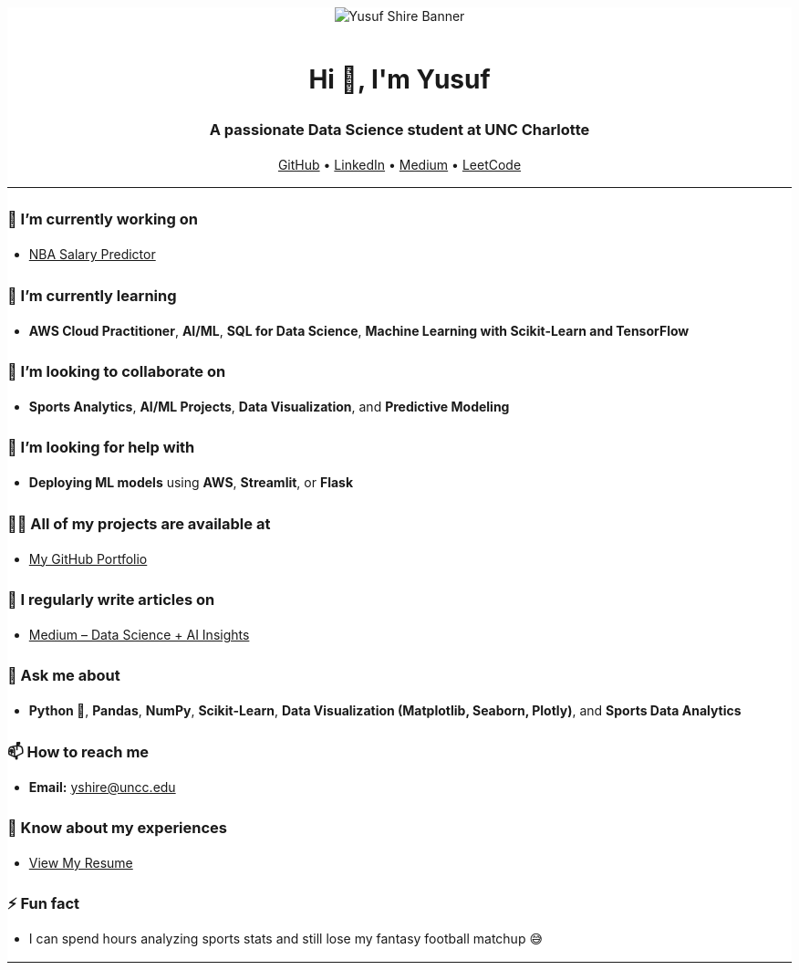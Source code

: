
<p align="center">
  <img src="A_banner_digital_graphic_design_features_Yusuf_Shi.png" alt="Yusuf Shire Banner" width="100%">
</p>

<h1 align="center">Hi 👋, I'm Yusuf</h1>
<h3 align="center">A passionate Data Science student at UNC Charlotte</h3>

<p align="center">
  <a href="https://github.com/Yusufshireds26" target="_blank">GitHub</a> •
  <a href="https://www.linkedin.com/in/yusuf-shire-/" target="_blank">LinkedIn</a> •
  <a href="https://medium.com/@yshire" target="_blank">Medium</a> •
  <a href="https://leetcode.com/u/yusuf_shireds123/" target="_blank">LeetCode</a>
</p>

---

### 🔭 I’m currently working on
- [NBA Salary Predictor](https://github.com/Yusufshireds26/NBA-Salary-Predictor)

### 🌱 I’m currently learning
- **AWS Cloud Practitioner**, **AI/ML**, **SQL for Data Science**, **Machine Learning with Scikit-Learn and TensorFlow**

### 👯 I’m looking to collaborate on
- **Sports Analytics**, **AI/ML Projects**, **Data Visualization**, and **Predictive Modeling**

### 🤝 I’m looking for help with
- **Deploying ML models** using **AWS**, **Streamlit**, or **Flask**

### 👨‍💻 All of my projects are available at
- [My GitHub Portfolio](https://github.com/Yusufshireds26)

### 📝 I regularly write articles on
- [Medium – Data Science + AI Insights](https://medium.com/@yshire)

### 💬 Ask me about
- **Python 🐍**, **Pandas**, **NumPy**, **Scikit-Learn**, **Data Visualization (Matplotlib, Seaborn, Plotly)**, and **Sports Data Analytics**

### 📫 How to reach me
- **Email:** [yshire@uncc.edu](mailto:yshire@uncc.edu)

### 📄 Know about my experiences
- [View My Resume](https://drive.google.com/file/d/14JcFWZ6wMlTtdwFPiqBXc3EKLh5lvJ4W/view?usp=sharing)

### ⚡ Fun fact
- I can spend hours analyzing sports stats and still lose my fantasy football matchup 😅

---